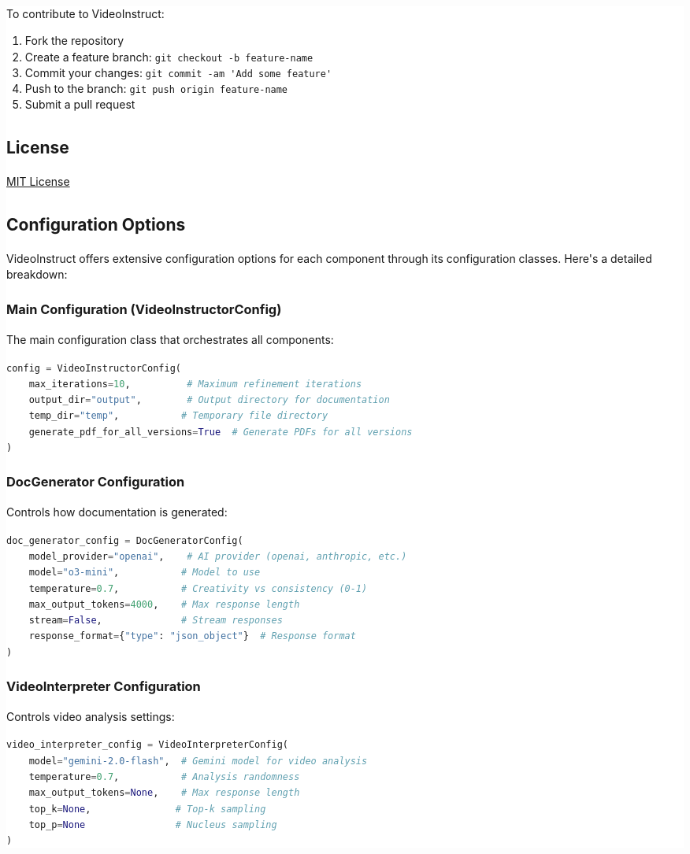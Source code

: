To contribute to VideoInstruct:

1. Fork the repository
2. Create a feature branch: `git checkout -b feature-name`
3. Commit your changes: `git commit -am 'Add some feature'`
4. Push to the branch: `git push origin feature-name`
5. Submit a pull request

## License

[MIT License](LICENSE)

## Configuration Options

VideoInstruct offers extensive configuration options for each component through its configuration classes. Here's a detailed breakdown:

### Main Configuration (VideoInstructorConfig)

The main configuration class that orchestrates all components:

```python
config = VideoInstructorConfig(
    max_iterations=10,          # Maximum refinement iterations
    output_dir="output",        # Output directory for documentation
    temp_dir="temp",           # Temporary file directory
    generate_pdf_for_all_versions=True  # Generate PDFs for all versions
)
```

### DocGenerator Configuration

Controls how documentation is generated:

```python
doc_generator_config = DocGeneratorConfig(
    model_provider="openai",    # AI provider (openai, anthropic, etc.)
    model="o3-mini",           # Model to use
    temperature=0.7,           # Creativity vs consistency (0-1)
    max_output_tokens=4000,    # Max response length
    stream=False,              # Stream responses
    response_format={"type": "json_object"}  # Response format
)
```

### VideoInterpreter Configuration

Controls video analysis settings:

```python
video_interpreter_config = VideoInterpreterConfig(
    model="gemini-2.0-flash",  # Gemini model for video analysis
    temperature=0.7,           # Analysis randomness
    max_output_tokens=None,    # Max response length
    top_k=None,               # Top-k sampling
    top_p=None                # Nucleus sampling
)
```
